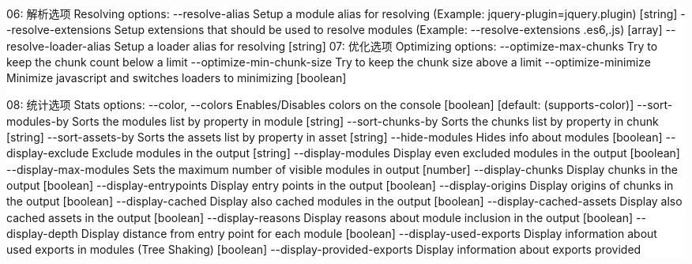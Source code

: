 06: 解析选项 Resolving options:
  -<span class="ruby">-resolve-<span class="hljs-keyword">alias</span>         Setup a <span class="hljs-class"><span class="hljs-keyword">module</span> <span class="hljs-title">alias</span> <span class="hljs-title">for</span> <span class="hljs-title">resolving</span> (<span class="hljs-title">Example</span>:</span>
</span>                          jquery-plugin=jquery.plugin)                  [string]
  -<span class="ruby">-resolve-extensions    Setup extensions that should be used to resolve
</span>                          modules (Example: --resolve-extensions .es6,.js)
                                                                         [array]
  -<span class="ruby">-resolve-loader-<span class="hljs-keyword">alias</span>  Setup a loader <span class="hljs-keyword">alias</span> <span class="hljs-keyword">for</span> resolving            [string]
</span>
07: 优化选项 Optimizing options:
  -<span class="ruby">-optimize-max-chunks      Try to keep the chunk count below a limit
</span>  -<span class="ruby">-optimize-min-chunk-size  Try to keep the chunk size above a limit
</span>  -<span class="ruby">-optimize-minimize        Minimize javascript <span class="hljs-keyword">and</span> switches loaders to
</span>                             minimizing                                [boolean]

08: 统计选项 Stats options:
  -<span class="ruby">-color, --colors               Enables/Disables colors on the console
</span>                                           [boolean] [default: (supports-color)]
  -<span class="ruby">-sort-modules-by               Sorts the modules list by property <span class="hljs-keyword">in</span> <span class="hljs-class"><span class="hljs-keyword">module</span></span>
</span>                                                                        [string]
  -<span class="ruby">-sort-chunks-by                Sorts the chunks list by property <span class="hljs-keyword">in</span> chunk
</span>                                                                        [string]
  -<span class="ruby">-sort-assets-by                Sorts the assets list by property <span class="hljs-keyword">in</span> asset
</span>                                                                        [string]
  -<span class="ruby">-hide-modules                  Hides info about modules             [boolean]
</span>  -<span class="ruby">-display-exclude               Exclude modules <span class="hljs-keyword">in</span> the output         [string]
</span>  -<span class="ruby">-display-modules               Display even excluded modules <span class="hljs-keyword">in</span> the output
</span>                                                                       [boolean]
  -<span class="ruby">-display-max-modules           Sets the maximum number of visible modules <span class="hljs-keyword">in</span>
</span>                                  output                                [number]
  -<span class="ruby">-display-chunks                Display chunks <span class="hljs-keyword">in</span> the output         [boolean]
</span>  -<span class="ruby">-display-entrypoints           Display entry points <span class="hljs-keyword">in</span> the output   [boolean]
</span>  -<span class="ruby">-display-origins               Display origins of chunks <span class="hljs-keyword">in</span> the output
</span>                                                                       [boolean]
  -<span class="ruby">-display-cached                Display also cached modules <span class="hljs-keyword">in</span> the output
</span>                                                                       [boolean]
  -<span class="ruby">-display-cached-assets         Display also cached assets <span class="hljs-keyword">in</span> the output
</span>                                                                       [boolean]
  -<span class="ruby">-display-reasons               Display reasons about <span class="hljs-class"><span class="hljs-keyword">module</span> <span class="hljs-title">inclusion</span> <span class="hljs-title">in</span> <span class="hljs-title">the</span></span>
</span>                                  output                               [boolean]
  -<span class="ruby">-display-depth                 Display distance from entry point <span class="hljs-keyword">for</span> each
</span>                                  module                               [boolean]
  -<span class="ruby">-display-used-exports          Display information about used exports <span class="hljs-keyword">in</span>
</span>                                  modules (Tree Shaking)               [boolean]
  -<span class="ruby">-display-provided-exports      Display information about exports provided